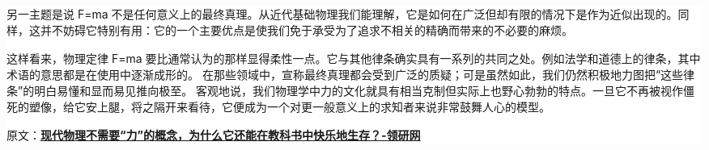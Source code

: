 
另一主题是说 F=ma 不是任何意义上的最终真理。从近代基础物理我们能理解，它是如何在广泛但却有限的情况下是作为近似出现的。同样，这并不妨碍它特别有用：它的一个主要优点是使我们免于承受为了追求不相关的精确而带来的不必要的麻烦。

  


这样看来，物理定律 F=ma 要比通常认为的那样显得柔性一点。它与其他律条确实具有一系列的共同之处。例如法学和道德上的律条，其中术语的意思都是在使用中逐渐成形的。 在那些领域中，宣称最终真理都会受到广泛的质疑；可是虽然如此，我们仍然积极地力图把“这些律条”的明白易懂和显而易见推向极至。 客观地说，我们物理学中力的文化就具有相当克制但实际上也野心勃勃的特点。一旦它不再被视作僵死的塑像，给它安上腿，将之隔开来看待，它便成为一个对更一般意义上的求知者来说非常鼓舞人心的模型。

  


原文：**[现代物理不需要“力”的概念，为什么它还能在教科书中快乐地生存？-领研网](https://link.zhihu.com/?target=https%3A//www.linkresearcher.com/information/10de4c2a-fbf6-4982-baae-3b610b896194)**


